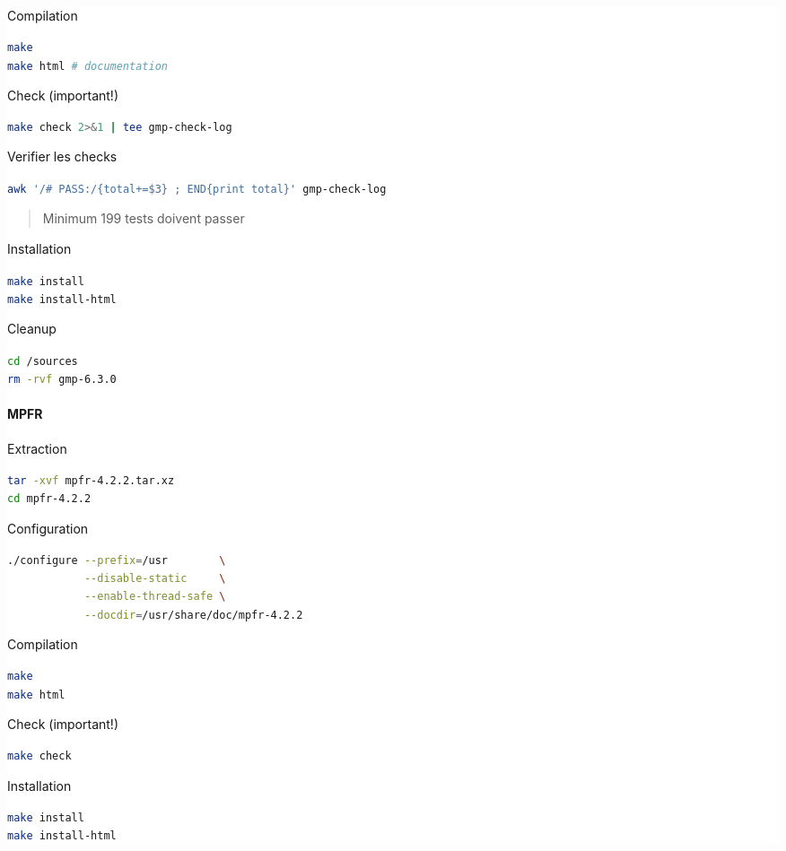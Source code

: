Compilation
```bash
make
make html # documentation
```

Check (important!)
```bash
make check 2>&1 | tee gmp-check-log
```

Verifier les checks
```bash
awk '/# PASS:/{total+=$3} ; END{print total}' gmp-check-log
```
> Minimum 199 tests doivent passer

Installation
```bash
make install
make install-html
```

Cleanup
```bash
cd /sources
rm -rvf gmp-6.3.0
```

#### MPFR

Extraction
```bash
tar -xvf mpfr-4.2.2.tar.xz
cd mpfr-4.2.2
```

Configuration
```bash
./configure --prefix=/usr        \
            --disable-static     \
            --enable-thread-safe \
            --docdir=/usr/share/doc/mpfr-4.2.2
```

Compilation
```bash
make
make html
```

Check (important!)
```bash
make check
```

Installation
```bash
make install
make install-html
```
